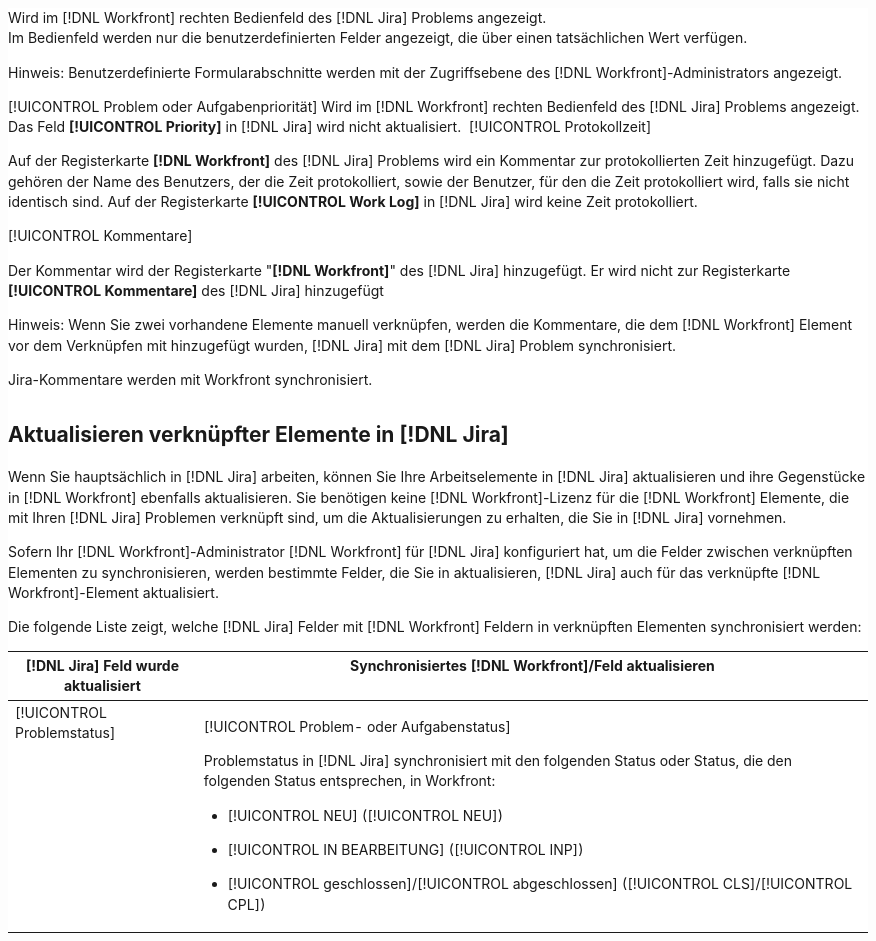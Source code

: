    <td> <p> Wird im [!DNL Workfront] rechten Bedienfeld des [!DNL Jira] Problems angezeigt. <br>Im Bedienfeld werden nur die benutzerdefinierten Felder angezeigt, die über einen tatsächlichen Wert verfügen.<br></p> <p>Hinweis: Benutzerdefinierte Formularabschnitte werden mit der Zugriffsebene des [!DNL Workfront]-Administrators angezeigt. </p> </td> 
  </tr> 
  <tr> 
   <td>[!UICONTROL Problem oder Aufgabenpriorität]</td> 
   <td>Wird im [!DNL Workfront] rechten Bedienfeld des [!DNL Jira] Problems angezeigt. <br>Das Feld <strong>[!UICONTROL Priority]</strong> in [!DNL Jira] wird nicht aktualisiert. </td> 
  </tr> 
  <tr> 
   <td>[!UICONTROL Protokollzeit] </td> 
   <td> <p>Auf der Registerkarte <strong>[!DNL Workfront]</strong> des [!DNL Jira] Problems wird ein Kommentar zur protokollierten Zeit hinzugefügt. Dazu gehören der Name des Benutzers, der die Zeit protokolliert, sowie der Benutzer, für den die Zeit protokolliert wird, falls sie nicht identisch sind. Auf der Registerkarte <strong>[!UICONTROL Work Log]</strong> in [!DNL Jira] wird keine Zeit protokolliert.<br></p> </td> 
  </tr> 
  <tr> 
   <td>[!UICONTROL Kommentare]</td> 
   <td> <p>Der Kommentar wird der Registerkarte "<strong>[!DNL Workfront]</strong>" des [!DNL Jira] hinzugefügt. Er wird nicht zur Registerkarte <strong>[!UICONTROL Kommentare]</strong> des [!DNL Jira] hinzugefügt</p> <p>Hinweis: Wenn Sie zwei vorhandene Elemente manuell verknüpfen, werden die Kommentare, die dem [!DNL Workfront] Element vor dem Verknüpfen mit hinzugefügt wurden, [!DNL Jira] mit dem [!DNL Jira] Problem synchronisiert. </p> <p>Jira-Kommentare werden mit Workfront synchronisiert.</td> 
  </tr> 
 </tbody> 
</table>

## Aktualisieren verknüpfter Elemente in [!DNL Jira]

Wenn Sie hauptsächlich in [!DNL Jira] arbeiten, können Sie Ihre Arbeitselemente in [!DNL Jira] aktualisieren und ihre Gegenstücke in [!DNL Workfront] ebenfalls aktualisieren. Sie benötigen keine [!DNL Workfront]-Lizenz für die [!DNL Workfront] Elemente, die mit Ihren [!DNL Jira] Problemen verknüpft sind, um die Aktualisierungen zu erhalten, die Sie in [!DNL Jira] vornehmen.

Sofern Ihr [!DNL Workfront]-Administrator [!DNL Workfront] für [!DNL Jira] konfiguriert hat, um die Felder zwischen verknüpften Elementen zu synchronisieren, werden bestimmte Felder, die Sie in aktualisieren, [!DNL Jira] auch für das verknüpfte [!DNL Workfront]-Element aktualisiert.

Die folgende Liste zeigt, welche [!DNL Jira] Felder mit [!DNL Workfront] Feldern in verknüpften Elementen synchronisiert werden:

<table style="table-layout:auto"> 
 <col> 
 <col> 
 <thead> 
  <tr> 
   <th><strong>[!DNL Jira] Feld wurde aktualisiert</strong> </th> 
   <th><strong>Synchronisiertes [!DNL Workfront]/Feld aktualisieren</strong> </th> 
  </tr> 
 </thead> 
 <tbody> 
  <tr> 
   <td>[!UICONTROL Problemstatus]</td> 
   <td> <p> [!UICONTROL Problem- oder Aufgabenstatus]</p> <p>Problemstatus in [!DNL Jira] synchronisiert mit den folgenden Status oder Status, die den folgenden Status entsprechen, in Workfront:</p> 
    <ul> 
     <li> <p>[!UICONTROL NEU] ([!UICONTROL NEU])</p> </li> 
     <li> <p>[!UICONTROL IN BEARBEITUNG] ([!UICONTROL INP])</p> </li> 
     <li> <p>[!UICONTROL geschlossen]/[!UICONTROL abgeschlossen] ([!UICONTROL CLS]/[!UICONTROL CPL])</p> </li> 